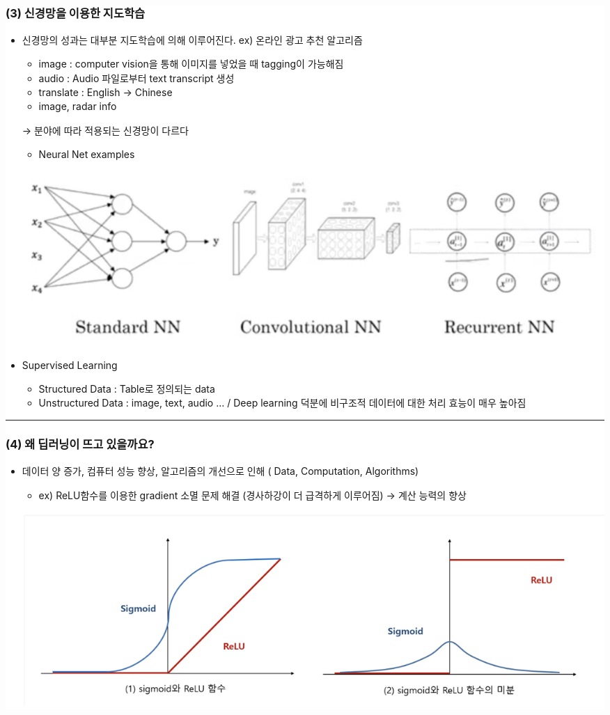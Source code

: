 ### (3) 신경망을 이용한 지도학습

- 신경망의 성과는 대부분 지도학습에 의해 이루어진다. ex) 온라인 광고 추천 알고리즘
    - image : computer vision을 통해 이미지를 넣었을 때 tagging이 가능해짐
    - audio : Audio 파일로부터 text transcript 생성
    - translate :  English → Chinese
    - image, radar info
    
    → 분야에 따라 적용되는 신경망이 다르다
    
    - Neural Net examples
    
    ![Untitled](%E1%84%80%E1%85%A1%E1%86%BC%E1%84%8B%E1%85%B4%20%E1%84%8B%E1%85%AD%E1%84%8B%E1%85%A3%E1%86%A8%208b4f932df45748eabc48c921a175e89c/Untitled%201.png)
    
- Supervised Learning
    - Structured Data : Table로 정의되는 data
    - Unstructured Data : image, text, audio … / Deep learning 덕분에 비구조적 데이터에 대한 처리 효능이 매우 높아짐

---

### (4) 왜 딥러닝이 뜨고 있을까요?

- 데이터 양 증가, 컴퓨터 성능 향상, 알고리즘의 개선으로 인해 ( Data, Computation, Algorithms)
    - ex) ReLU함수를 이용한 gradient 소멸 문제 해결 (경사하강이 더 급격하게 이루어짐) → 계산 능력의 향상
    
    ![Untitled](%E1%84%80%E1%85%A1%E1%86%BC%E1%84%8B%E1%85%B4%20%E1%84%8B%E1%85%AD%E1%84%8B%E1%85%A3%E1%86%A8%208b4f932df45748eabc48c921a175e89c/Untitled%202.png)
    